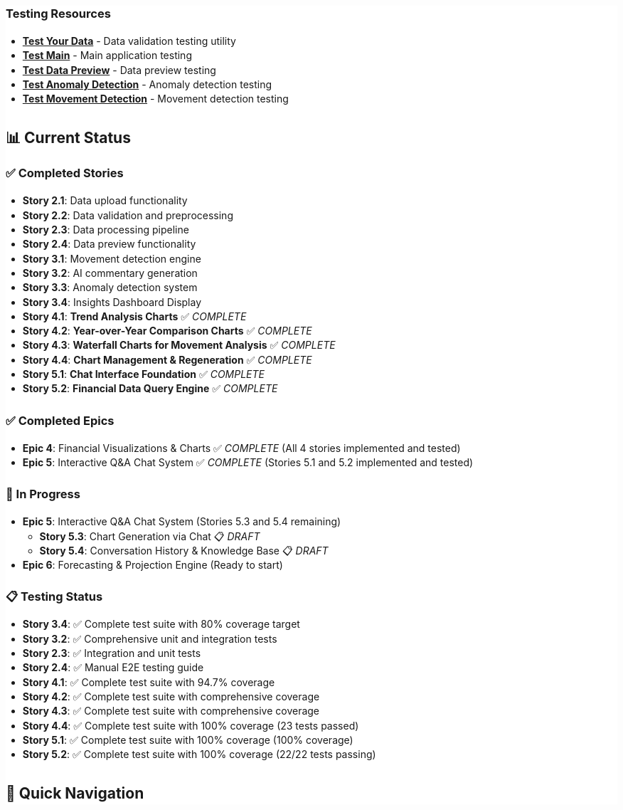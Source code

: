 ### Testing Resources
- **[Test Your Data](../test_your_data.py)** - Data validation testing utility
- **[Test Main](../test_main.py)** - Main application testing
- **[Test Data Preview](../test_data_preview.py)** - Data preview testing
- **[Test Anomaly Detection](../test_anomaly_detection.py)** - Anomaly detection testing
- **[Test Movement Detection](../test_movement_detection.py)** - Movement detection testing

## 📊 Current Status

### ✅ Completed Stories
- **Story 2.1**: Data upload functionality
- **Story 2.2**: Data validation and preprocessing
- **Story 2.3**: Data processing pipeline
- **Story 2.4**: Data preview functionality
- **Story 3.1**: Movement detection engine
- **Story 3.2**: AI commentary generation
- **Story 3.3**: Anomaly detection system
- **Story 3.4**: Insights Dashboard Display
- **Story 4.1**: **Trend Analysis Charts** ✅ *COMPLETE*
- **Story 4.2**: **Year-over-Year Comparison Charts** ✅ *COMPLETE*
- **Story 4.3**: **Waterfall Charts for Movement Analysis** ✅ *COMPLETE*
- **Story 4.4**: **Chart Management & Regeneration** ✅ *COMPLETE*
- **Story 5.1**: **Chat Interface Foundation** ✅ *COMPLETE*
- **Story 5.2**: **Financial Data Query Engine** ✅ *COMPLETE*

### ✅ Completed Epics
- **Epic 4**: Financial Visualizations & Charts ✅ *COMPLETE* (All 4 stories implemented and tested)
- **Epic 5**: Interactive Q&A Chat System ✅ *COMPLETE* (Stories 5.1 and 5.2 implemented and tested)

### 🔄 In Progress
- **Epic 5**: Interactive Q&A Chat System (Stories 5.3 and 5.4 remaining)
  - **Story 5.3**: Chart Generation via Chat 📋 *DRAFT*
  - **Story 5.4**: Conversation History & Knowledge Base 📋 *DRAFT*
- **Epic 6**: Forecasting & Projection Engine (Ready to start)

### 📋 Testing Status
- **Story 3.4**: ✅ Complete test suite with 80% coverage target
- **Story 3.2**: ✅ Comprehensive unit and integration tests
- **Story 2.3**: ✅ Integration and unit tests
- **Story 2.4**: ✅ Manual E2E testing guide
- **Story 4.1**: ✅ Complete test suite with 94.7% coverage
- **Story 4.2**: ✅ Complete test suite with comprehensive coverage
- **Story 4.3**: ✅ Complete test suite with comprehensive coverage
- **Story 4.4**: ✅ Complete test suite with 100% coverage (23 tests passed)
- **Story 5.1**: ✅ Complete test suite with 100% coverage (100% coverage)
- **Story 5.2**: ✅ Complete test suite with 100% coverage (22/22 tests passing)

## 🚀 Quick Navigation

